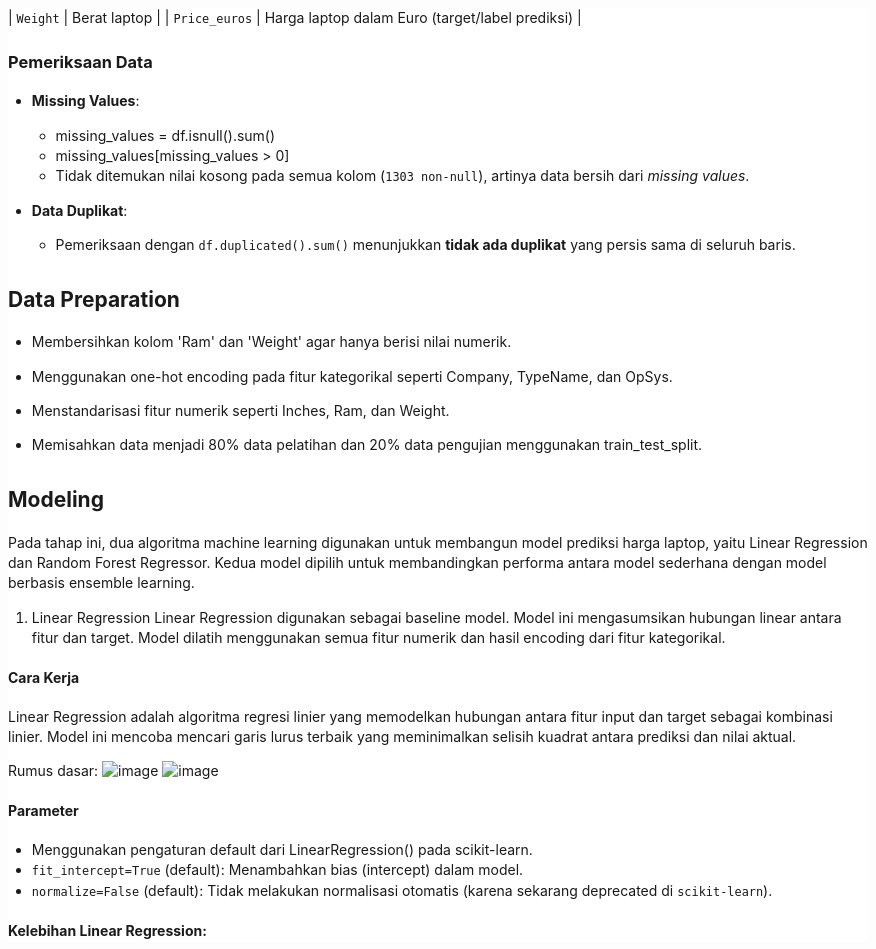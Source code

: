 | `Weight`          | Berat laptop |
| `Price_euros`     | Harga laptop dalam Euro (target/label prediksi) |

### Pemeriksaan Data

- **Missing Values**:
  - missing_values = df.isnull().sum()
  - missing_values[missing_values > 0]
  - Tidak ditemukan nilai kosong pada semua kolom (`1303 non-null`), artinya data bersih dari *missing values*.

- **Data Duplikat**:
  - Pemeriksaan dengan `df.duplicated().sum()` menunjukkan **tidak ada duplikat** yang persis sama di seluruh baris.

## Data Preparation
- Membersihkan kolom 'Ram' dan 'Weight' agar hanya berisi nilai numerik.

- Menggunakan one-hot encoding pada fitur kategorikal seperti Company, TypeName, dan OpSys.

- Menstandarisasi fitur numerik seperti Inches, Ram, dan Weight.

- Memisahkan data menjadi 80% data pelatihan dan 20% data pengujian menggunakan train_test_split.

## Modeling
Pada tahap ini, dua algoritma machine learning digunakan untuk membangun model prediksi harga laptop, yaitu Linear Regression dan Random Forest Regressor. Kedua model dipilih untuk membandingkan performa antara model sederhana dengan model berbasis ensemble learning.

1. Linear Regression
Linear Regression digunakan sebagai baseline model. Model ini mengasumsikan hubungan linear antara fitur dan target.
Model dilatih menggunakan semua fitur numerik dan hasil encoding dari fitur kategorikal.

#### Cara Kerja
Linear Regression adalah algoritma regresi linier yang memodelkan hubungan antara fitur input dan target sebagai kombinasi linier. Model ini mencoba mencari garis lurus terbaik yang meminimalkan selisih kuadrat antara prediksi dan nilai aktual.

Rumus dasar:
![image](https://github.com/user-attachments/assets/28dd6d74-c126-4e7c-a063-bba509138745)
![image](https://github.com/user-attachments/assets/f477baec-96d5-43ed-b319-7fcbc37dfb03)


#### Parameter
- Menggunakan pengaturan default dari LinearRegression() pada scikit-learn.
- `fit_intercept=True` (default): Menambahkan bias (intercept) dalam model.
- `normalize=False` (default): Tidak melakukan normalisasi otomatis (karena sekarang deprecated di `scikit-learn`).

#### Kelebihan Linear Regression:
